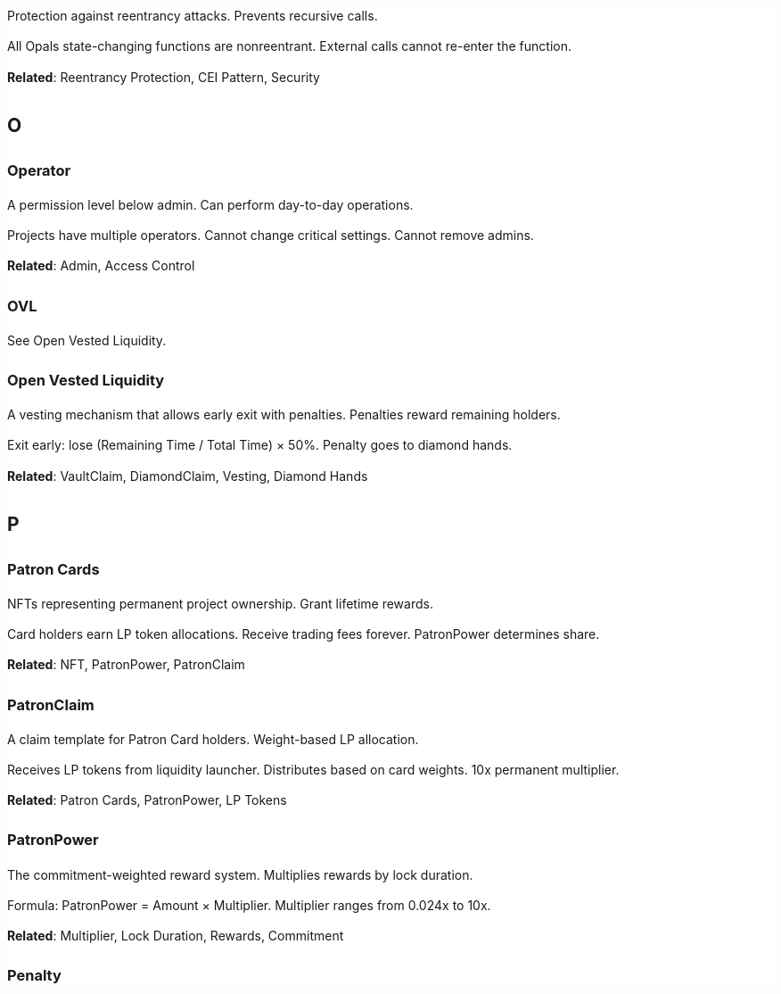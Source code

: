 Protection against reentrancy attacks. Prevents recursive calls.

All Opals state-changing functions are nonreentrant. External calls cannot re-enter the function.

**Related**: Reentrancy Protection, CEI Pattern, Security

## O

### Operator

A permission level below admin. Can perform day-to-day operations.

Projects have multiple operators. Cannot change critical settings. Cannot remove admins.

**Related**: Admin, Access Control

### OVL

See Open Vested Liquidity.

### Open Vested Liquidity

A vesting mechanism that allows early exit with penalties. Penalties reward remaining holders.

Exit early: lose (Remaining Time / Total Time) × 50%. Penalty goes to diamond hands.

**Related**: VaultClaim, DiamondClaim, Vesting, Diamond Hands

## P

### Patron Cards

NFTs representing permanent project ownership. Grant lifetime rewards.

Card holders earn LP token allocations. Receive trading fees forever. PatronPower determines share.

**Related**: NFT, PatronPower, PatronClaim

### PatronClaim

A claim template for Patron Card holders. Weight-based LP allocation.

Receives LP tokens from liquidity launcher. Distributes based on card weights. 10x permanent multiplier.

**Related**: Patron Cards, PatronPower, LP Tokens

### PatronPower

The commitment-weighted reward system. Multiplies rewards by lock duration.

Formula: PatronPower = Amount × Multiplier. Multiplier ranges from 0.024x to 10x.

**Related**: Multiplier, Lock Duration, Rewards, Commitment

### Penalty

